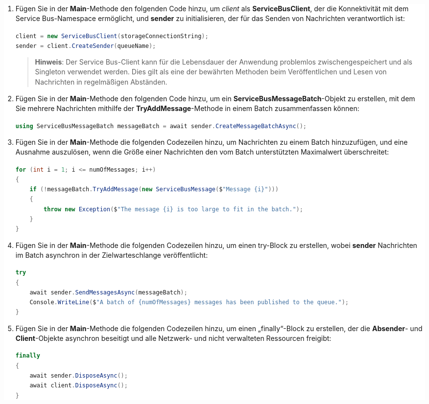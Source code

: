 1.  Fügen Sie in der **Main**-Methode den folgenden Code hinzu, um *client* als **ServiceBusClient**, der die Konnektivität mit dem Service Bus-Namespace ermöglicht, und **sender** zu initialisieren, der für das Senden von Nachrichten verantwortlich ist:

    ```csharp
    client = new ServiceBusClient(storageConnectionString);
    sender = client.CreateSender(queueName);  
    ```

    > **Hinweis**: Der Service Bus-Client kann für die Lebensdauer der Anwendung problemlos zwischengespeichert und als Singleton verwendet werden. Dies gilt als eine der bewährten Methoden beim Veröffentlichen und Lesen von Nachrichten in regelmäßigen Abständen.

1.  Fügen Sie in der **Main**-Methode den folgenden Code hinzu, um ein **ServiceBusMessageBatch**-Objekt zu erstellen, mit dem Sie mehrere Nachrichten mithilfe der **TryAddMessage**-Methode in einem Batch zusammenfassen können:

    ```csharp
    using ServiceBusMessageBatch messageBatch = await sender.CreateMessageBatchAsync();
    ```

1.  Fügen Sie in der **Main**-Methode die folgenden Codezeilen hinzu, um Nachrichten zu einem Batch hinzuzufügen, und eine Ausnahme auszulösen, wenn die Größe einer Nachrichten den vom Batch unterstützten Maximalwert überschreitet:

    ```csharp
    for (int i = 1; i <= numOfMessages; i++)
    {
        if (!messageBatch.TryAddMessage(new ServiceBusMessage($"Message {i}")))
        {
            throw new Exception($"The message {i} is too large to fit in the batch.");
        }
    }
    ```

1.  Fügen Sie in der **Main**-Methode die folgenden Codezeilen hinzu, um einen try-Block zu erstellen, wobei **sender** Nachrichten im Batch asynchron in der Zielwarteschlange veröffentlicht:

    ```csharp
    try
    {
        await sender.SendMessagesAsync(messageBatch);
        Console.WriteLine($"A batch of {numOfMessages} messages has been published to the queue.");
    }
    ```

1.  Fügen Sie in der **Main**-Methode die folgenden Codezeilen hinzu, um einen „finally“-Block zu erstellen, der die **Absender**- und **Client**-Objekte asynchron beseitigt und alle Netzwerk- und nicht verwalteten Ressourcen freigibt:

    ```csharp
    finally
    {
        await sender.DisposeAsync();
        await client.DisposeAsync();
    }
    ```
